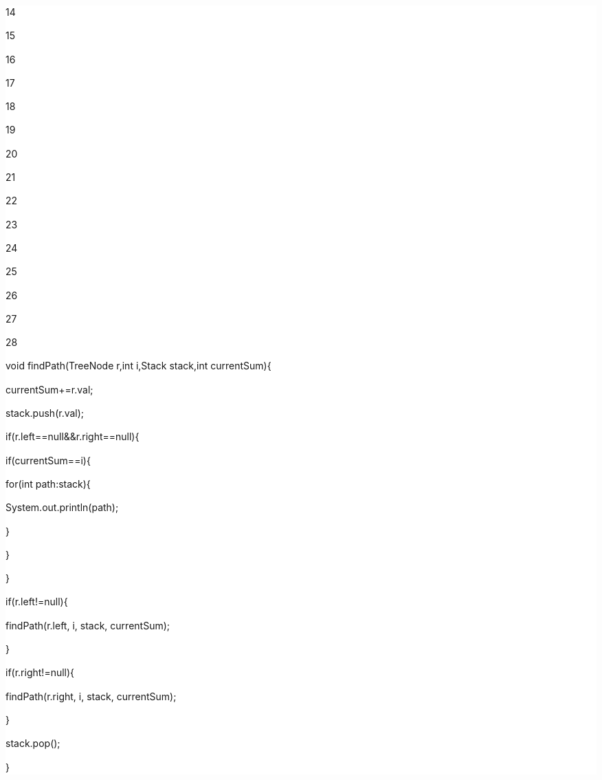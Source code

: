 14

15

16

17

18

19

20

21

22

23

24

25

26

27

28

void findPath(TreeNode r,int i,Stack<Integer> stack,int currentSum){

currentSum+=r.val;

stack.push(r.val);

if(r.left==null&&r.right==null){

if(currentSum==i){

for(int path:stack){

System.out.println(path);

}

}

}

if(r.left!=null){

findPath(r.left, i, stack, currentSum);

}

if(r.right!=null){

findPath(r.right, i, stack, currentSum);

}

stack.pop();

}
